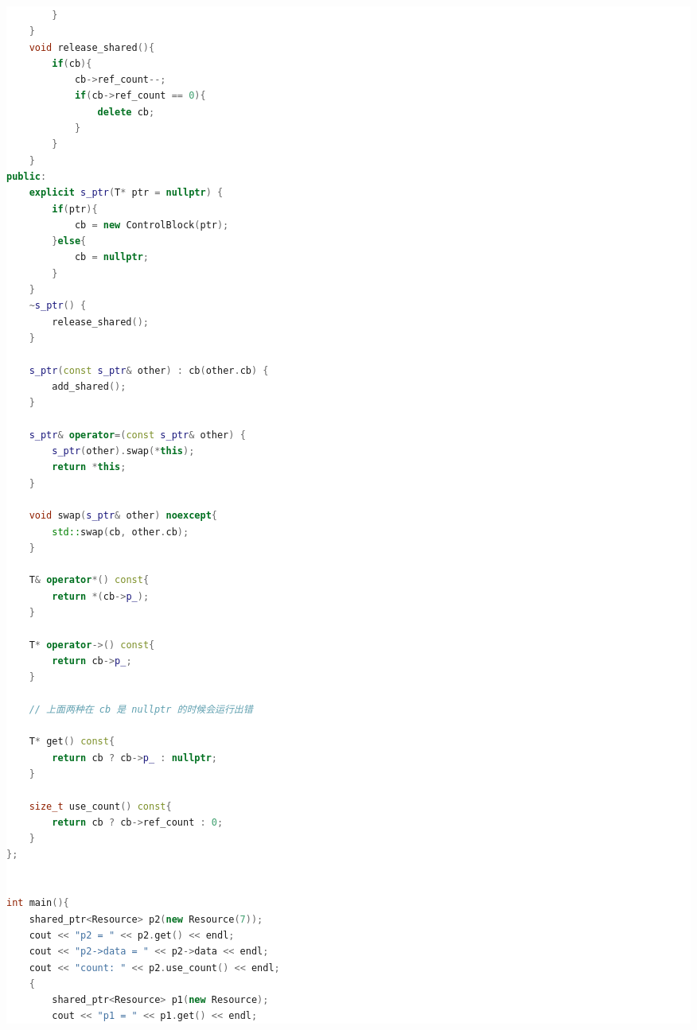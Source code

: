 ```cpp
        }
    }
    void release_shared(){
        if(cb){
            cb->ref_count--;
            if(cb->ref_count == 0){
                delete cb;
            }
        }
    }
public:
    explicit s_ptr(T* ptr = nullptr) {
        if(ptr){
            cb = new ControlBlock(ptr);
        }else{
            cb = nullptr;
        }
    }
    ~s_ptr() {
        release_shared();
    }

    s_ptr(const s_ptr& other) : cb(other.cb) {
        add_shared();
    }
    
    s_ptr& operator=(const s_ptr& other) {
        s_ptr(other).swap(*this);
        return *this;
    }

    void swap(s_ptr& other) noexcept{
        std::swap(cb, other.cb);
    }

    T& operator*() const{
        return *(cb->p_);
    }

    T* operator->() const{
        return cb->p_;
    }

    // 上面两种在 cb 是 nullptr 的时候会运行出错

    T* get() const{
        return cb ? cb->p_ : nullptr;
    }

    size_t use_count() const{
        return cb ? cb->ref_count : 0;
    }
};


int main(){
    shared_ptr<Resource> p2(new Resource(7));
    cout << "p2 = " << p2.get() << endl;
    cout << "p2->data = " << p2->data << endl;
    cout << "count: " << p2.use_count() << endl;
    {
        shared_ptr<Resource> p1(new Resource);
        cout << "p1 = " << p1.get() << endl;
```